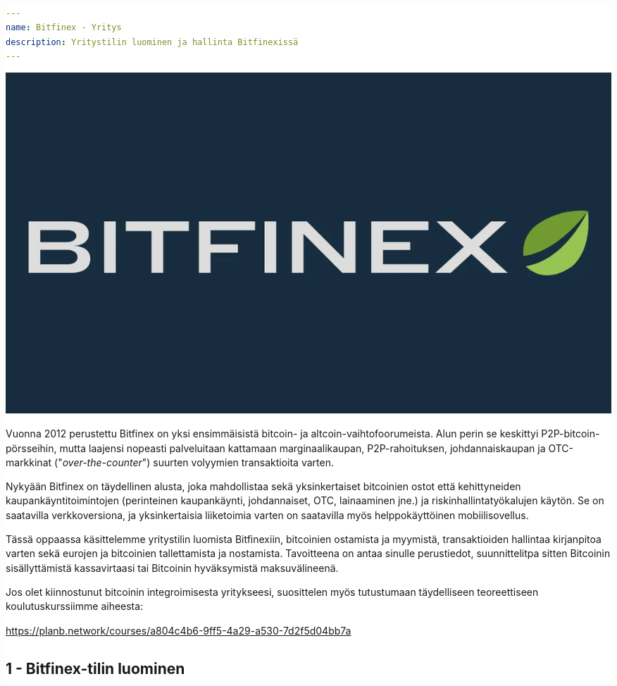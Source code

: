 ```yaml
---
name: Bitfinex - Yritys
description: Yritystilin luominen ja hallinta Bitfinexissä
---
```

![cover](assets/cover.webp)

Vuonna 2012 perustettu Bitfinex on yksi ensimmäisistä bitcoin- ja altcoin-vaihtofoorumeista. Alun perin se keskittyi P2P-bitcoin-pörsseihin, mutta laajensi nopeasti palveluitaan kattamaan marginaalikaupan, P2P-rahoituksen, johdannaiskaupan ja OTC-markkinat ("*over-the-counter*") suurten volyymien transaktioita varten.

Nykyään Bitfinex on täydellinen alusta, joka mahdollistaa sekä yksinkertaiset bitcoinien ostot että kehittyneiden kaupankäyntitoimintojen (perinteinen kaupankäynti, johdannaiset, OTC, lainaaminen jne.) ja riskinhallintatyökalujen käytön. Se on saatavilla verkkoversiona, ja yksinkertaisia liiketoimia varten on saatavilla myös helppokäyttöinen mobiilisovellus.

Tässä oppaassa käsittelemme yritystilin luomista Bitfinexiin, bitcoinien ostamista ja myymistä, transaktioiden hallintaa kirjanpitoa varten sekä eurojen ja bitcoinien tallettamista ja nostamista. Tavoitteena on antaa sinulle perustiedot, suunnittelitpa sitten Bitcoinin sisällyttämistä kassavirtaasi tai Bitcoinin hyväksymistä maksuvälineenä.

Jos olet kiinnostunut bitcoinin integroimisesta yritykseesi, suosittelen myös tutustumaan täydelliseen teoreettiseen koulutuskurssiimme aiheesta:

https://planb.network/courses/a804c4b6-9ff5-4a29-a530-7d2f5d04bb7a
## 1 - Bitfinex-tilin luominen
